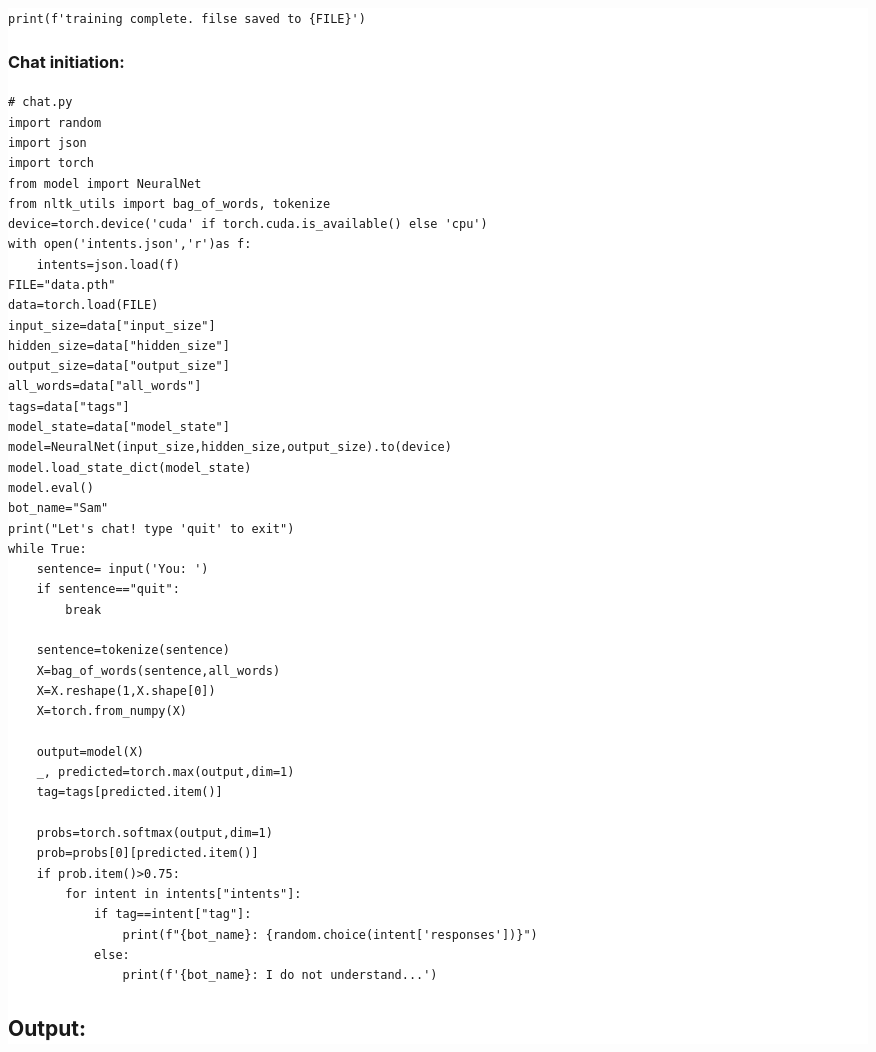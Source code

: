 ```
print(f'training complete. filse saved to {FILE}')
```
### Chat initiation:
```
# chat.py
import random
import json
import torch
from model import NeuralNet
from nltk_utils import bag_of_words, tokenize
device=torch.device('cuda' if torch.cuda.is_available() else 'cpu')
with open('intents.json','r')as f:
    intents=json.load(f)
FILE="data.pth"
data=torch.load(FILE)
input_size=data["input_size"]
hidden_size=data["hidden_size"]
output_size=data["output_size"]
all_words=data["all_words"]
tags=data["tags"]
model_state=data["model_state"]
model=NeuralNet(input_size,hidden_size,output_size).to(device)
model.load_state_dict(model_state)
model.eval()
bot_name="Sam"
print("Let's chat! type 'quit' to exit")
while True:
    sentence= input('You: ')
    if sentence=="quit":
        break

    sentence=tokenize(sentence)
    X=bag_of_words(sentence,all_words)
    X=X.reshape(1,X.shape[0])
    X=torch.from_numpy(X)

    output=model(X)
    _, predicted=torch.max(output,dim=1)
    tag=tags[predicted.item()]

    probs=torch.softmax(output,dim=1)
    prob=probs[0][predicted.item()]
    if prob.item()>0.75:
        for intent in intents["intents"]:
            if tag==intent["tag"]:
                print(f"{bot_name}: {random.choice(intent['responses'])}")
            else:
                print(f'{bot_name}: I do not understand...')
```
## Output: